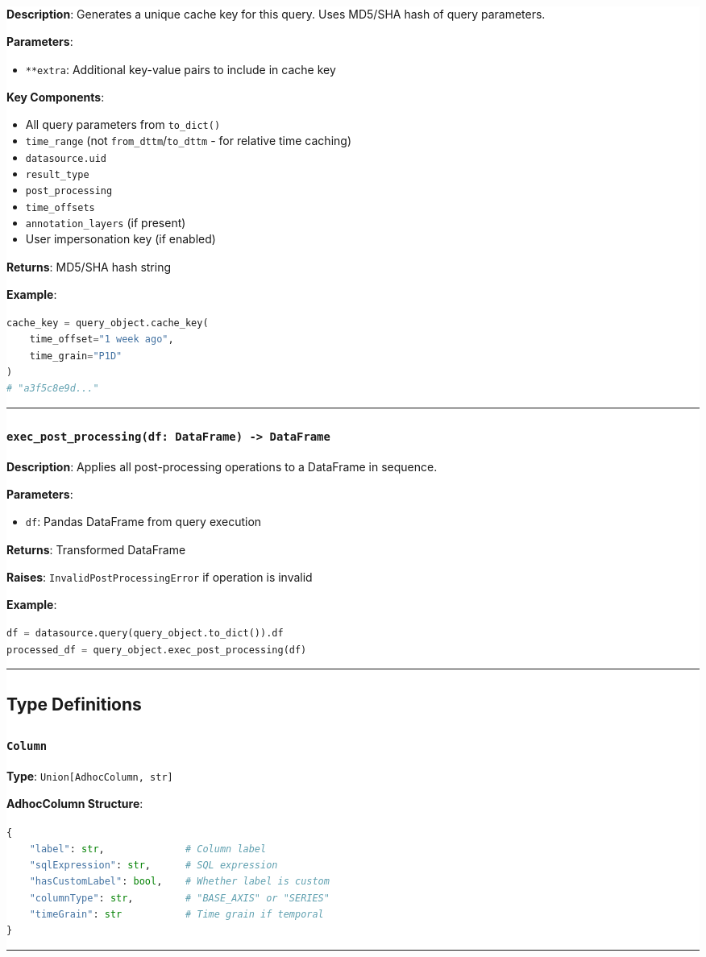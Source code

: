 **Description**: Generates a unique cache key for this query. Uses MD5/SHA hash of query parameters.

**Parameters**:
- `**extra`: Additional key-value pairs to include in cache key

**Key Components**:
- All query parameters from `to_dict()`
- `time_range` (not `from_dttm`/`to_dttm` - for relative time caching)
- `datasource.uid`
- `result_type`
- `post_processing`
- `time_offsets`
- `annotation_layers` (if present)
- User impersonation key (if enabled)

**Returns**: MD5/SHA hash string

**Example**:
```python
cache_key = query_object.cache_key(
    time_offset="1 week ago",
    time_grain="P1D"
)
# "a3f5c8e9d..."
```

---

### `exec_post_processing(df: DataFrame) -> DataFrame`

**Description**: Applies all post-processing operations to a DataFrame in sequence.

**Parameters**:
- `df`: Pandas DataFrame from query execution

**Returns**: Transformed DataFrame

**Raises**: `InvalidPostProcessingError` if operation is invalid

**Example**:
```python
df = datasource.query(query_object.to_dict()).df
processed_df = query_object.exec_post_processing(df)
```

---

## Type Definitions

### `Column`

**Type**: `Union[AdhocColumn, str]`

**AdhocColumn Structure**:
```python
{
    "label": str,              # Column label
    "sqlExpression": str,      # SQL expression
    "hasCustomLabel": bool,    # Whether label is custom
    "columnType": str,         # "BASE_AXIS" or "SERIES"
    "timeGrain": str           # Time grain if temporal
}
```

---